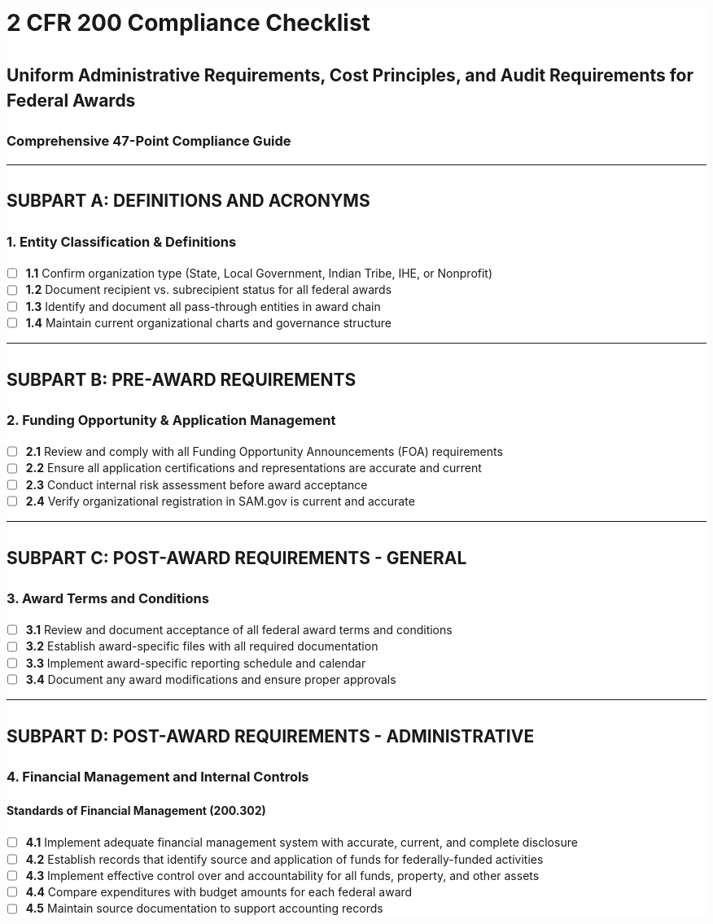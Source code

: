 # 2 CFR 200 Compliance Checklist
## Uniform Administrative Requirements, Cost Principles, and Audit Requirements for Federal Awards

### Comprehensive 47-Point Compliance Guide

---

## SUBPART A: DEFINITIONS AND ACRONYMS

### 1. Entity Classification & Definitions
- [ ] **1.1** Confirm organization type (State, Local Government, Indian Tribe, IHE, or Nonprofit)
- [ ] **1.2** Document recipient vs. subrecipient status for all federal awards
- [ ] **1.3** Identify and document all pass-through entities in award chain
- [ ] **1.4** Maintain current organizational charts and governance structure

---

## SUBPART B: PRE-AWARD REQUIREMENTS

### 2. Funding Opportunity & Application Management
- [ ] **2.1** Review and comply with all Funding Opportunity Announcements (FOA) requirements
- [ ] **2.2** Ensure all application certifications and representations are accurate and current
- [ ] **2.3** Conduct internal risk assessment before award acceptance
- [ ] **2.4** Verify organizational registration in SAM.gov is current and accurate

---

## SUBPART C: POST-AWARD REQUIREMENTS - GENERAL

### 3. Award Terms and Conditions
- [ ] **3.1** Review and document acceptance of all federal award terms and conditions
- [ ] **3.2** Establish award-specific files with all required documentation
- [ ] **3.3** Implement award-specific reporting schedule and calendar
- [ ] **3.4** Document any award modifications and ensure proper approvals

---

## SUBPART D: POST-AWARD REQUIREMENTS - ADMINISTRATIVE

### 4. Financial Management and Internal Controls

#### Standards of Financial Management (200.302)
- [ ] **4.1** Implement adequate financial management system with accurate, current, and complete disclosure
- [ ] **4.2** Establish records that identify source and application of funds for federally-funded activities
- [ ] **4.3** Implement effective control over and accountability for all funds, property, and other assets
- [ ] **4.4** Compare expenditures with budget amounts for each federal award
- [ ] **4.5** Maintain source documentation to support accounting records

